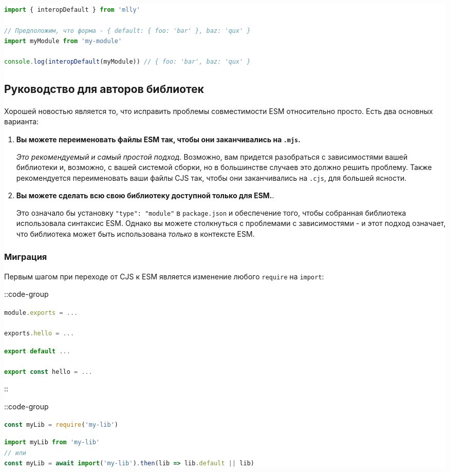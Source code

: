 ```js
import { interopDefault } from 'mlly'

// Предположим, что форма - { default: { foo: 'bar' }, baz: 'qux' }
import myModule from 'my-module'

console.log(interopDefault(myModule)) // { foo: 'bar', baz: 'qux' }
```

## Руководство для авторов библиотек

Хорошей новостью является то, что исправить проблемы совместимости ESM относительно просто. Есть два основных варианта:

1. **Вы можете переименовать файлы ESM так, чтобы они заканчивались на `.mjs`.**

   _Это рекомендуемый и самый простой подход._ Возможно, вам придется разобраться с зависимостями вашей библиотеки и, возможно, с вашей системой сборки, но в большинстве случаев это должно решить проблему. Также рекомендуется переименовать ваши файлы CJS так, чтобы они заканчивались на `.cjs`, для большей ясности.

1. **Вы можете сделать всю свою библиотеку доступной только для ESM.**.

   Это означало бы установку `"type": "module"` в `package.json` и обеспечение того, чтобы собранная библиотека использовала синтаксис ESM. Однако вы можете столкнуться с проблемами с зависимостями - и этот подход означает, что библиотека может быть использована _только_ в контексте ESM.

### Миграция

Первым шагом при переходе от CJS к ESM является изменение любого `require` на `import`:

::code-group

```js [До]
module.exports = ...

exports.hello = ...
```

```js [После]
export default ...

export const hello = ...
```

::

::code-group

```js [До]
const myLib = require('my-lib')
```

```js [После]
import myLib from 'my-lib'
// или
const myLib = await import('my-lib').then(lib => lib.default || lib)
```
